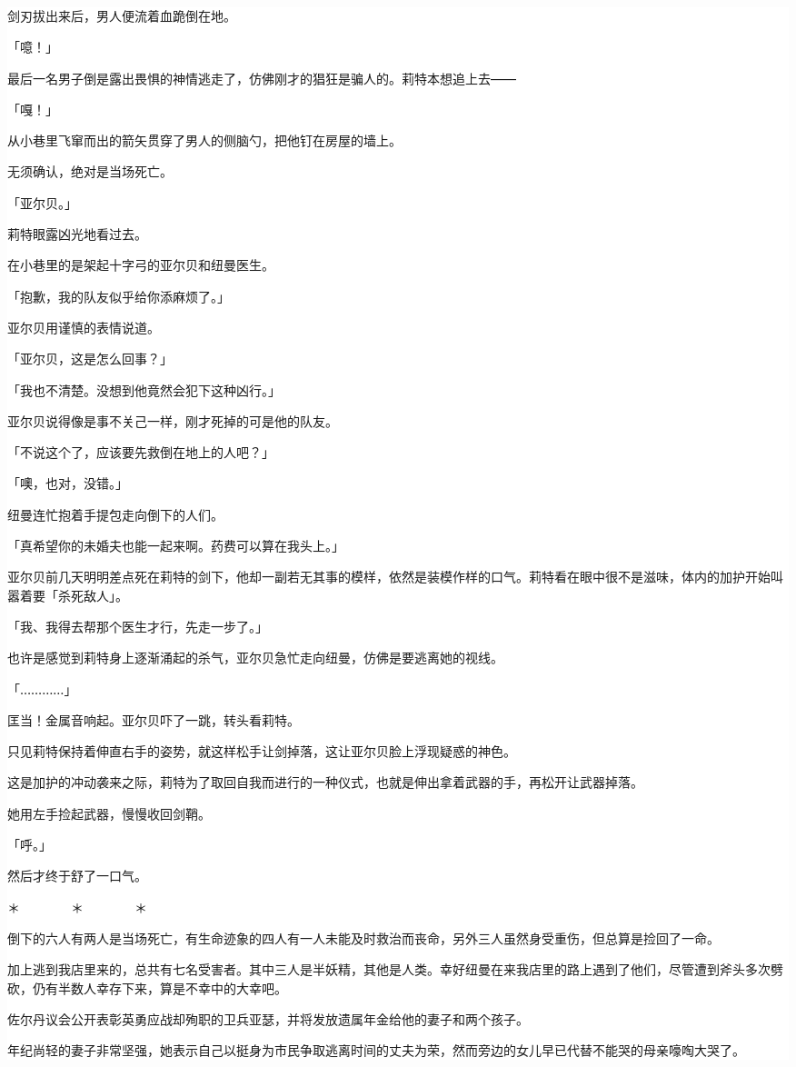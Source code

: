 剑刃拔出来后，男人便流着血跪倒在地。

「噫！」

最后一名男子倒是露出畏惧的神情逃走了，仿佛刚才的猖狂是骗人的。莉特本想追上去——

「嘎！」

从小巷里飞窜而出的箭矢贯穿了男人的侧脑勺，把他钉在房屋的墙上。

无须确认，绝对是当场死亡。

「亚尔贝。」

莉特眼露凶光地看过去。

在小巷里的是架起十字弓的亚尔贝和纽曼医生。

「抱歉，我的队友似乎给你添麻烦了。」

亚尔贝用谨慎的表情说道。

「亚尔贝，这是怎么回事？」

「我也不清楚。没想到他竟然会犯下这种凶行。」

亚尔贝说得像是事不关己一样，刚才死掉的可是他的队友。

「不说这个了，应该要先救倒在地上的人吧？」

「噢，也对，没错。」

纽曼连忙抱着手提包走向倒下的人们。

「真希望你的未婚夫也能一起来啊。药费可以算在我头上。」

亚尔贝前几天明明差点死在莉特的剑下，他却一副若无其事的模样，依然是装模作样的口气。莉特看在眼中很不是滋味，体内的加护开始叫嚣着要「杀死敌人」。

「我、我得去帮那个医生才行，先走一步了。」

也许是感觉到莉特身上逐渐涌起的杀气，亚尔贝急忙走向纽曼，仿佛是要逃离她的视线。

「…………」

匡当！金属音响起。亚尔贝吓了一跳，转头看莉特。

只见莉特保持着伸直右手的姿势，就这样松手让剑掉落，这让亚尔贝脸上浮现疑惑的神色。

这是加护的冲动袭来之际，莉特为了取回自我而进行的一种仪式，也就是伸出拿着武器的手，再松开让武器掉落。

她用左手捡起武器，慢慢收回剑鞘。

「呼。」

然后才终于舒了一口气。

＊　　　　＊　　　　＊

倒下的六人有两人是当场死亡，有生命迹象的四人有一人未能及时救治而丧命，另外三人虽然身受重伤，但总算是捡回了一命。

加上逃到我店里来的，总共有七名受害者。其中三人是半妖精，其他是人类。幸好纽曼在来我店里的路上遇到了他们，尽管遭到斧头多次劈砍，仍有半数人幸存下来，算是不幸中的大幸吧。

佐尔丹议会公开表彰英勇应战却殉职的卫兵亚瑟，并将发放遗属年金给他的妻子和两个孩子。

年纪尚轻的妻子非常坚强，她表示自己以挺身为市民争取逃离时间的丈夫为荣，然而旁边的女儿早已代替不能哭的母亲嚎啕大哭了。
